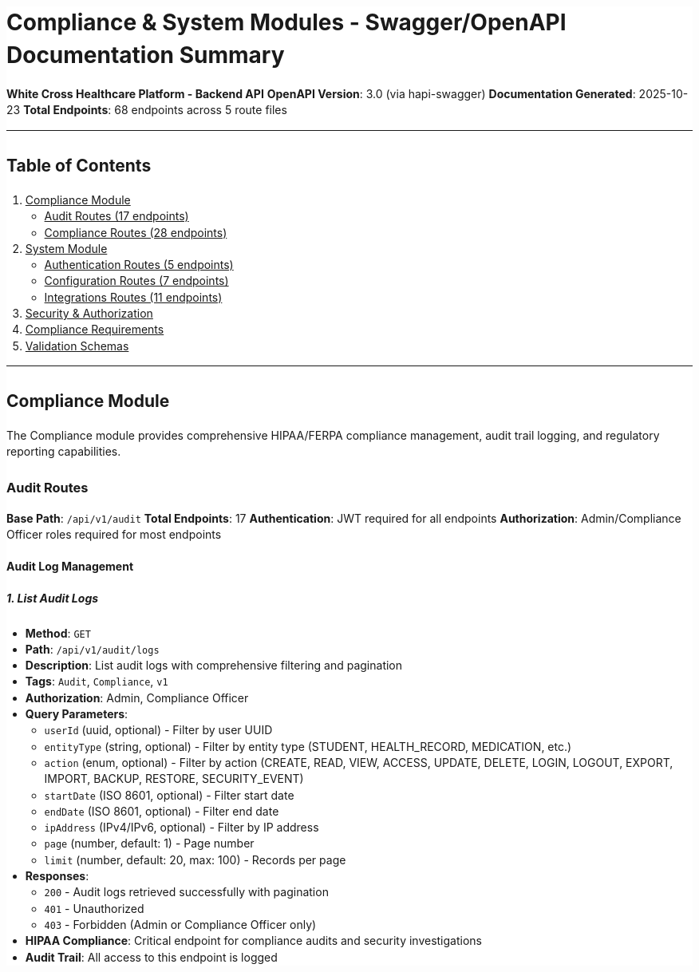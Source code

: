 # Compliance & System Modules - Swagger/OpenAPI Documentation Summary

**White Cross Healthcare Platform - Backend API**
**OpenAPI Version**: 3.0 (via hapi-swagger)
**Documentation Generated**: 2025-10-23
**Total Endpoints**: 68 endpoints across 5 route files

---

## Table of Contents

1. [Compliance Module](#compliance-module)
   - [Audit Routes (17 endpoints)](#audit-routes)
   - [Compliance Routes (28 endpoints)](#compliance-routes)
2. [System Module](#system-module)
   - [Authentication Routes (5 endpoints)](#authentication-routes)
   - [Configuration Routes (7 endpoints)](#configuration-routes)
   - [Integrations Routes (11 endpoints)](#integrations-routes)
3. [Security & Authorization](#security--authorization)
4. [Compliance Requirements](#compliance-requirements)
5. [Validation Schemas](#validation-schemas)

---

## Compliance Module

The Compliance module provides comprehensive HIPAA/FERPA compliance management, audit trail logging, and regulatory reporting capabilities.

### Audit Routes

**Base Path**: `/api/v1/audit`
**Total Endpoints**: 17
**Authentication**: JWT required for all endpoints
**Authorization**: Admin/Compliance Officer roles required for most endpoints

#### Audit Log Management

##### 1. List Audit Logs
- **Method**: `GET`
- **Path**: `/api/v1/audit/logs`
- **Description**: List audit logs with comprehensive filtering and pagination
- **Tags**: `Audit`, `Compliance`, `v1`
- **Authorization**: Admin, Compliance Officer
- **Query Parameters**:
  - `userId` (uuid, optional) - Filter by user UUID
  - `entityType` (string, optional) - Filter by entity type (STUDENT, HEALTH_RECORD, MEDICATION, etc.)
  - `action` (enum, optional) - Filter by action (CREATE, READ, VIEW, ACCESS, UPDATE, DELETE, LOGIN, LOGOUT, EXPORT, IMPORT, BACKUP, RESTORE, SECURITY_EVENT)
  - `startDate` (ISO 8601, optional) - Filter start date
  - `endDate` (ISO 8601, optional) - Filter end date
  - `ipAddress` (IPv4/IPv6, optional) - Filter by IP address
  - `page` (number, default: 1) - Page number
  - `limit` (number, default: 20, max: 100) - Records per page
- **Responses**:
  - `200` - Audit logs retrieved successfully with pagination
  - `401` - Unauthorized
  - `403` - Forbidden (Admin or Compliance Officer only)
- **HIPAA Compliance**: Critical endpoint for compliance audits and security investigations
- **Audit Trail**: All access to this endpoint is logged
